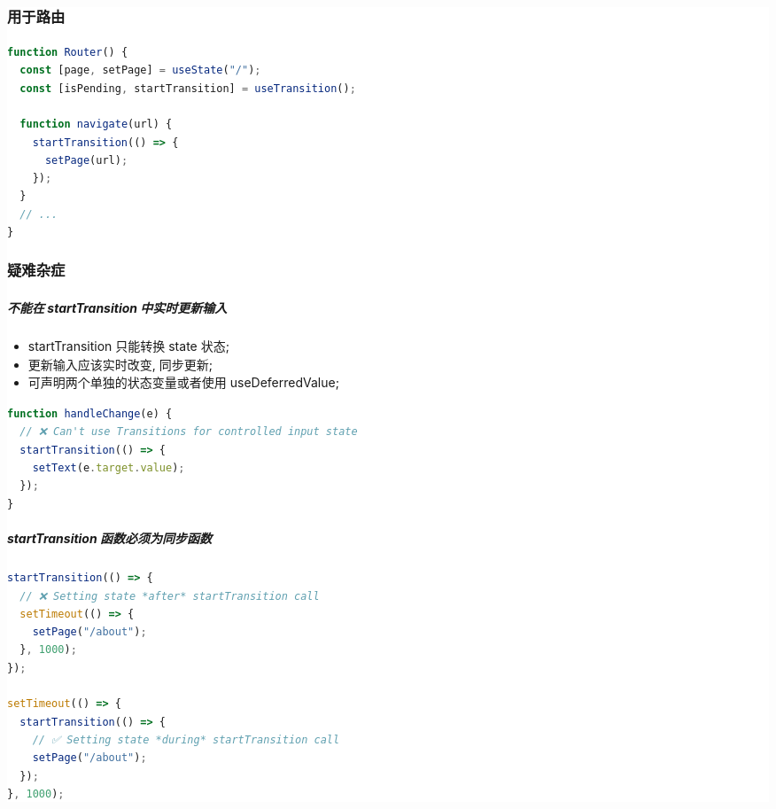 ### 用于路由

```typescript
function Router() {
  const [page, setPage] = useState("/");
  const [isPending, startTransition] = useTransition();

  function navigate(url) {
    startTransition(() => {
      setPage(url);
    });
  }
  // ...
}
```

### 疑难杂症

##### 不能在 startTransition 中实时更新输入

- startTransition 只能转换 state 状态;
- 更新输入应该实时改变, 同步更新;
- 可声明两个单独的状态变量或者使用 useDeferredValue;

```typescript
function handleChange(e) {
  // ❌ Can't use Transitions for controlled input state
  startTransition(() => {
    setText(e.target.value);
  });
}
```

##### startTransition 函数必须为同步函数

```typescript
startTransition(() => {
  // ❌ Setting state *after* startTransition call
  setTimeout(() => {
    setPage("/about");
  }, 1000);
});

setTimeout(() => {
  startTransition(() => {
    // ✅ Setting state *during* startTransition call
    setPage("/about");
  });
}, 1000);
```
